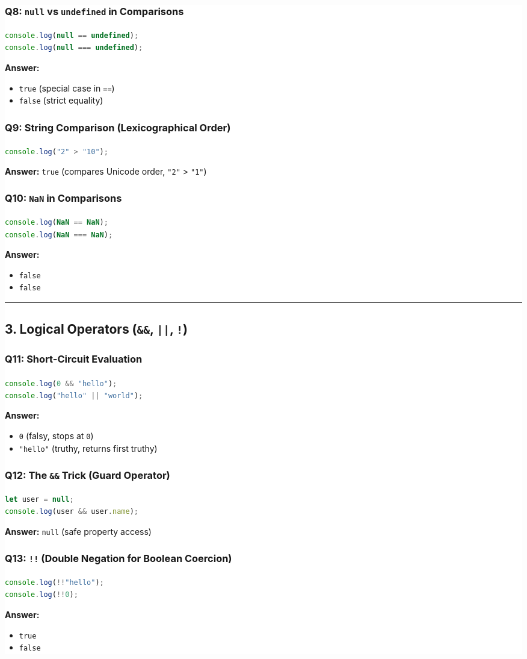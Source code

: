 ### **Q8: `null` vs `undefined` in Comparisons**
```javascript
console.log(null == undefined);  
console.log(null === undefined);  
```
**Answer:**
- `true` (special case in `==`)
- `false` (strict equality)

### **Q9: String Comparison (Lexicographical Order)**
```javascript
console.log("2" > "10");  
```
**Answer:** `true` (compares Unicode order, `"2"` > `"1"`)

### **Q10: `NaN` in Comparisons**
```javascript
console.log(NaN == NaN);  
console.log(NaN === NaN);  
```
**Answer:**
- `false`
- `false`

---

## **3. Logical Operators (`&&`, `||`, `!`)**
### **Q11: Short-Circuit Evaluation**
```javascript
console.log(0 && "hello");  
console.log("hello" || "world");  
```
**Answer:**
- `0` (falsy, stops at `0`)
- `"hello"` (truthy, returns first truthy)

### **Q12: The `&&` Trick (Guard Operator)**
```javascript
let user = null;
console.log(user && user.name);  
```
**Answer:** `null` (safe property access)

### **Q13: `!!` (Double Negation for Boolean Coercion)**
```javascript
console.log(!!"hello");  
console.log(!!0);  
```
**Answer:**
- `true`
- `false`
